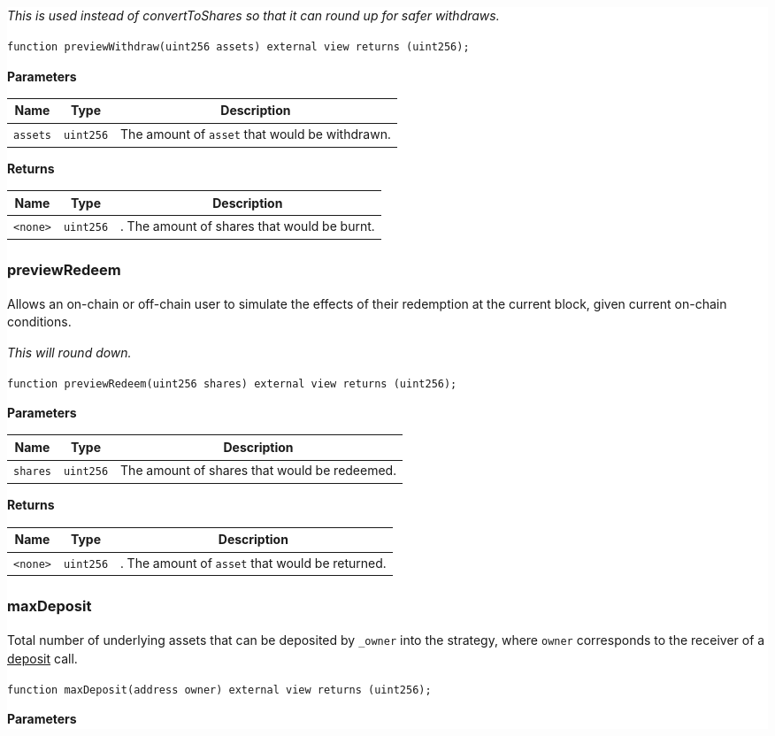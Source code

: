 *This is used instead of convertToShares so that it can
round up for safer withdraws.*


```solidity
function previewWithdraw(uint256 assets) external view returns (uint256);
```
**Parameters**

|Name|Type|Description|
|----|----|-----------|
|`assets`|`uint256`|The amount of `asset` that would be withdrawn.|

**Returns**

|Name|Type|Description|
|----|----|-----------|
|`<none>`|`uint256`|. The amount of shares that would be burnt.|


### previewRedeem

Allows an on-chain or off-chain user to simulate
the effects of their redemption at the current block,
given current on-chain conditions.

*This will round down.*


```solidity
function previewRedeem(uint256 shares) external view returns (uint256);
```
**Parameters**

|Name|Type|Description|
|----|----|-----------|
|`shares`|`uint256`|The amount of shares that would be redeemed.|

**Returns**

|Name|Type|Description|
|----|----|-----------|
|`<none>`|`uint256`|. The amount of `asset` that would be returned.|


### maxDeposit

Total number of underlying assets that can
be deposited by `_owner` into the strategy, where `owner`
corresponds to the receiver of a [deposit](/src/TokenizedStrategy.sol/contract.TokenizedStrategy.md#deposit) call.


```solidity
function maxDeposit(address owner) external view returns (uint256);
```
**Parameters**
